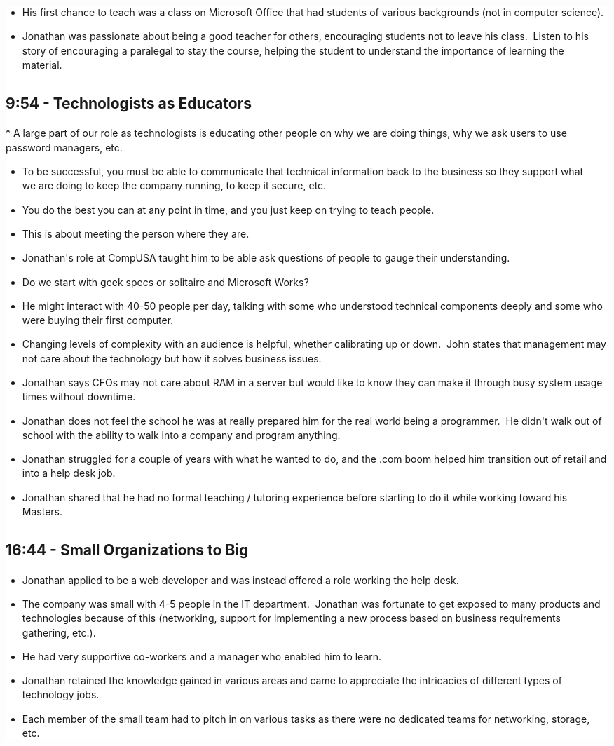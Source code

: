 * His first chance to teach was a class on Microsoft Office that had students of various backgrounds (not in computer science). 

* Jonathan was passionate about being a good teacher for others, encouraging students not to leave his class.  Listen to his story of encouraging a paralegal to stay the course, helping the student to understand the importance of learning the material. 

## 9:54 - Technologists as Educators 

* A large part of our role as technologists is educating other people on why we are doing things, why we ask users to use password managers, etc.   

* To be successful, you must be able to communicate that technical information back to the business so they support what we are doing to keep the company running, to keep it secure, etc. 

* You do the best you can at any point in time, and you just keep on trying to teach people. 

* This is about meeting the person where they are. 

* Jonathan's role at CompUSA taught him to be able ask questions of people to gauge their understanding.   

* Do we start with geek specs or solitaire and Microsoft Works? 

* He might interact with 40-50 people per day, talking with some who understood technical components deeply and some who were buying their first computer. 

* Changing levels of complexity with an audience is helpful, whether calibrating up or down.  John states that management may not care about the technology but how it solves business issues. 

* Jonathan says CFOs may not care about RAM in a server but would like to know they can make it through busy system usage times without downtime.   

* Jonathan does not feel the school he was at really prepared him for the real world being a programmer.  He didn't walk out of school with the ability to walk into a company and program anything. 

* Jonathan struggled for a couple of years with what he wanted to do, and the .com boom helped him transition out of retail and into a help desk job. 

* Jonathan shared that he had no formal teaching / tutoring experience before starting to do it while working toward his Masters. 

## 16:44 - Small Organizations to Big 

* Jonathan applied to be a web developer and was instead offered a role working the help desk. 

* The company was small with 4-5 people in the IT department.  Jonathan was fortunate to get exposed to many products and technologies because of this (networking, support for implementing a new process based on business requirements gathering, etc.). 

* He had very supportive co-workers and a manager who enabled him to learn. 

* Jonathan retained the knowledge gained in various areas and came to appreciate the intricacies of different types of technology jobs. 

* Each member of the small team had to pitch in on various tasks as there were no dedicated teams for networking, storage, etc. 
